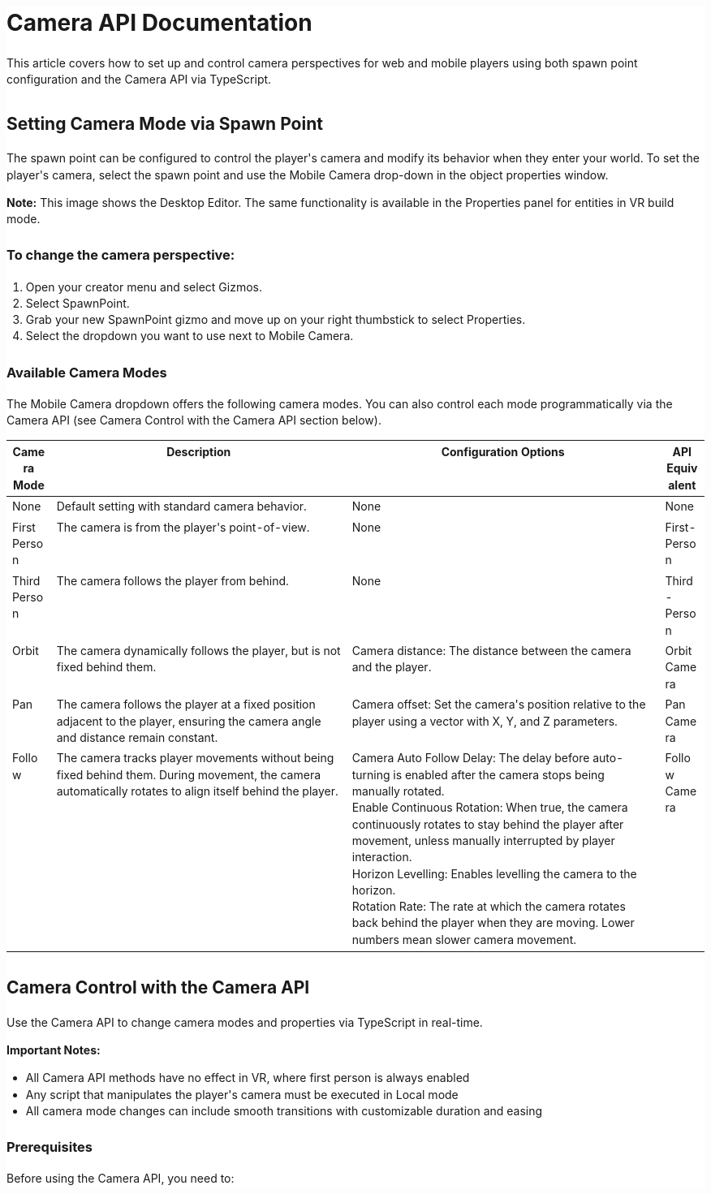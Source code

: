 # Camera API Documentation

This article covers how to set up and control camera perspectives for web and mobile players using both spawn point configuration and the Camera API via TypeScript.

## Setting Camera Mode via Spawn Point

The spawn point can be configured to control the player's camera and modify its behavior when they enter your world. To set the player's camera, select the spawn point and use the Mobile Camera drop-down in the object properties window.

**Note:** This image shows the Desktop Editor. The same functionality is available in the Properties panel for entities in VR build mode.

### To change the camera perspective:

1. Open your creator menu and select Gizmos.
2. Select SpawnPoint.
3. Grab your new SpawnPoint gizmo and move up on your right thumbstick to select Properties.
4. Select the dropdown you want to use next to Mobile Camera.

### Available Camera Modes

The Mobile Camera dropdown offers the following camera modes. You can also control each mode programmatically via the Camera API (see Camera Control with the Camera API section below).

| Camera Mode | Description | Configuration Options | API Equivalent |
|-------------|-------------|----------------------|----------------|
| None | Default setting with standard camera behavior. | None | None |
| First Person | The camera is from the player's point-of-view. | None | First-Person |
| Third Person | The camera follows the player from behind. | None | Third-Person |
| Orbit | The camera dynamically follows the player, but is not fixed behind them. | Camera distance: The distance between the camera and the player. | Orbit Camera |
| Pan | The camera follows the player at a fixed position adjacent to the player, ensuring the camera angle and distance remain constant. | Camera offset: Set the camera's position relative to the player using a vector with X, Y, and Z parameters. | Pan Camera |
| Follow | The camera tracks player movements without being fixed behind them. During movement, the camera automatically rotates to align itself behind the player. | Camera Auto Follow Delay: The delay before auto-turning is enabled after the camera stops being manually rotated.<br/>Enable Continuous Rotation: When true, the camera continuously rotates to stay behind the player after movement, unless manually interrupted by player interaction.<br/>Horizon Levelling: Enables levelling the camera to the horizon.<br/>Rotation Rate: The rate at which the camera rotates back behind the player when they are moving. Lower numbers mean slower camera movement. | Follow Camera |

## Camera Control with the Camera API

Use the Camera API to change camera modes and properties via TypeScript in real-time.

**Important Notes:**
- All Camera API methods have no effect in VR, where first person is always enabled
- Any script that manipulates the player's camera must be executed in Local mode
- All camera mode changes can include smooth transitions with customizable duration and easing

### Prerequisites

Before using the Camera API, you need to:
